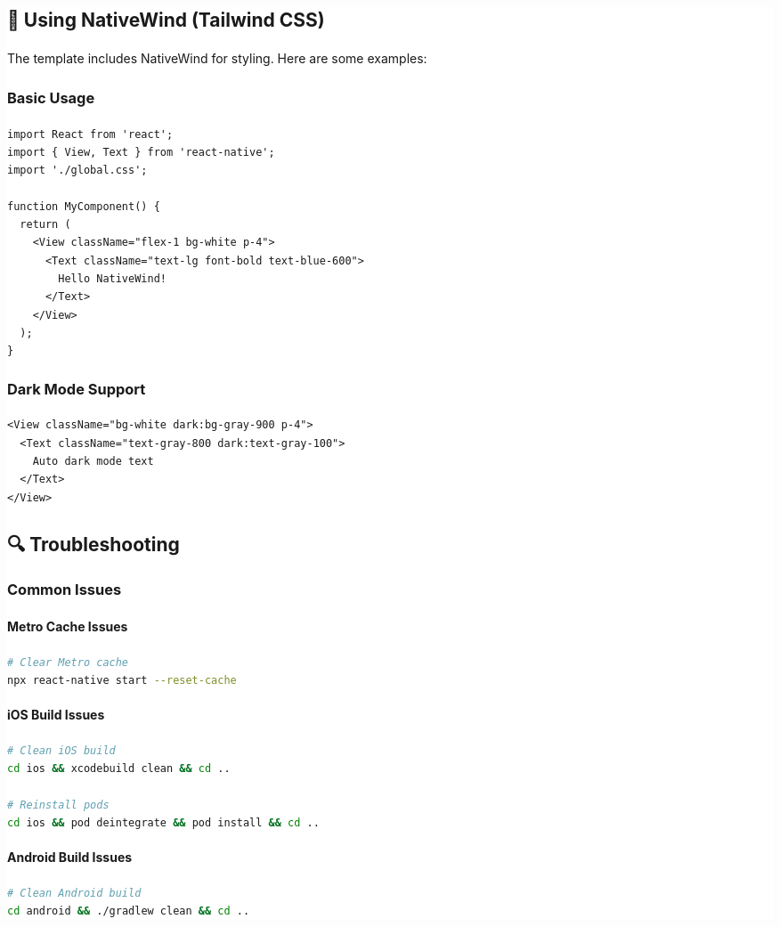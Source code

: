 ## 🎨 Using NativeWind (Tailwind CSS)

The template includes NativeWind for styling. Here are some examples:

### Basic Usage
```tsx
import React from 'react';
import { View, Text } from 'react-native';
import './global.css';

function MyComponent() {
  return (
    <View className="flex-1 bg-white p-4">
      <Text className="text-lg font-bold text-blue-600">
        Hello NativeWind!
      </Text>
    </View>
  );
}
```

### Dark Mode Support
```tsx
<View className="bg-white dark:bg-gray-900 p-4">
  <Text className="text-gray-800 dark:text-gray-100">
    Auto dark mode text
  </Text>
</View>
```

## 🔍 Troubleshooting

### Common Issues

#### Metro Cache Issues
```bash
# Clear Metro cache
npx react-native start --reset-cache
```

#### iOS Build Issues
```bash
# Clean iOS build
cd ios && xcodebuild clean && cd ..

# Reinstall pods
cd ios && pod deintegrate && pod install && cd ..
```

#### Android Build Issues
```bash
# Clean Android build
cd android && ./gradlew clean && cd ..
```
